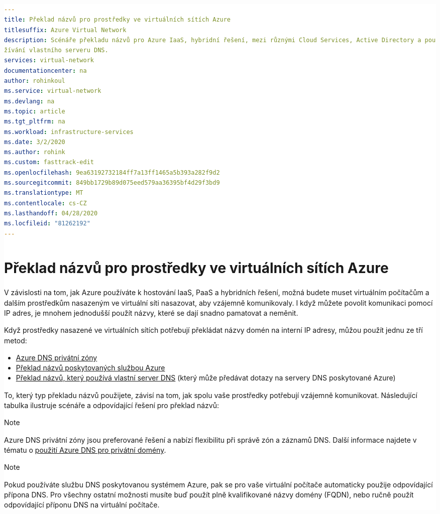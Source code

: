 ```yaml
---
title: Překlad názvů pro prostředky ve virtuálních sítích Azure
titlesuffix: Azure Virtual Network
description: Scénáře překladu názvů pro Azure IaaS, hybridní řešení, mezi různými Cloud Services, Active Directory a používání vlastního serveru DNS.
services: virtual-network
documentationcenter: na
author: rohinkoul
ms.service: virtual-network
ms.devlang: na
ms.topic: article
ms.tgt_pltfrm: na
ms.workload: infrastructure-services
ms.date: 3/2/2020
ms.author: rohink
ms.custom: fasttrack-edit
ms.openlocfilehash: 9ea63192732184ff7a13ff1465a5b393a282f9d2
ms.sourcegitcommit: 849bb1729b89d075eed579aa36395bf4d29f3bd9
ms.translationtype: MT
ms.contentlocale: cs-CZ
ms.lasthandoff: 04/28/2020
ms.locfileid: "81262192"
---
```

# <a name="name-resolution-for-resources-in-azure-virtual-networks"></a>Překlad názvů pro prostředky ve virtuálních sítích Azure

V závislosti na tom, jak Azure používáte k hostování IaaS, PaaS a hybridních řešení, možná budete muset virtuálním počítačům a dalším prostředkům nasazeným ve virtuální síti nasazovat, aby vzájemně komunikovaly. I když můžete povolit komunikaci pomocí IP adres, je mnohem jednodušší použít názvy, které se dají snadno pamatovat a neměnit. 

Když prostředky nasazené ve virtuálních sítích potřebují překládat názvy domén na interní IP adresy, můžou použít jednu ze tří metod:

* [Azure DNS privátní zóny](../dns/private-dns-overview.md)
* [Překlad názvů poskytovaných službou Azure](#azure-provided-name-resolution)
* [Překlad názvů, který používá vlastní server DNS](#name-resolution-that-uses-your-own-dns-server) (který může předávat dotazy na servery DNS poskytované Azure)

To, který typ překladu názvů použijete, závisí na tom, jak spolu vaše prostředky potřebují vzájemně komunikovat. Následující tabulka ilustruje scénáře a odpovídající řešení pro překlad názvů:

> [!NOTE]
> Azure DNS privátní zóny jsou preferované řešení a nabízí flexibilitu při správě zón a záznamů DNS. Další informace najdete v tématu o [použití Azure DNS pro privátní domény](../dns/private-dns-overview.md).

> [!NOTE]
> Pokud používáte službu DNS poskytovanou systémem Azure, pak se pro vaše virtuální počítače automaticky použije odpovídající přípona DNS. Pro všechny ostatní možnosti musíte buď použít plně kvalifikované názvy domény (FQDN), nebo ručně použít odpovídající příponu DNS na virtuální počítače.
